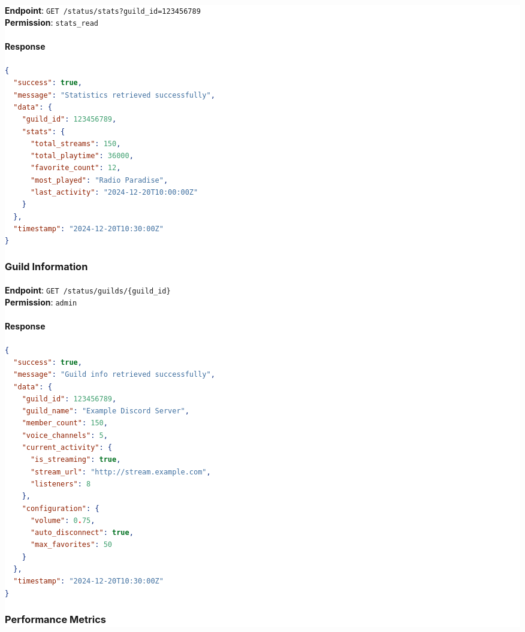 **Endpoint**: `GET /status/stats?guild_id=123456789`  
**Permission**: `stats_read`

#### Response
```json
{
  "success": true,
  "message": "Statistics retrieved successfully",
  "data": {
    "guild_id": 123456789,
    "stats": {
      "total_streams": 150,
      "total_playtime": 36000,
      "favorite_count": 12,
      "most_played": "Radio Paradise",
      "last_activity": "2024-12-20T10:00:00Z"
    }
  },
  "timestamp": "2024-12-20T10:30:00Z"
}
```

### Guild Information

**Endpoint**: `GET /status/guilds/{guild_id}`  
**Permission**: `admin`

#### Response
```json
{
  "success": true,
  "message": "Guild info retrieved successfully",
  "data": {
    "guild_id": 123456789,
    "guild_name": "Example Discord Server",
    "member_count": 150,
    "voice_channels": 5,
    "current_activity": {
      "is_streaming": true,
      "stream_url": "http://stream.example.com",
      "listeners": 8
    },
    "configuration": {
      "volume": 0.75,
      "auto_disconnect": true,
      "max_favorites": 50
    }
  },
  "timestamp": "2024-12-20T10:30:00Z"
}
```

### Performance Metrics

